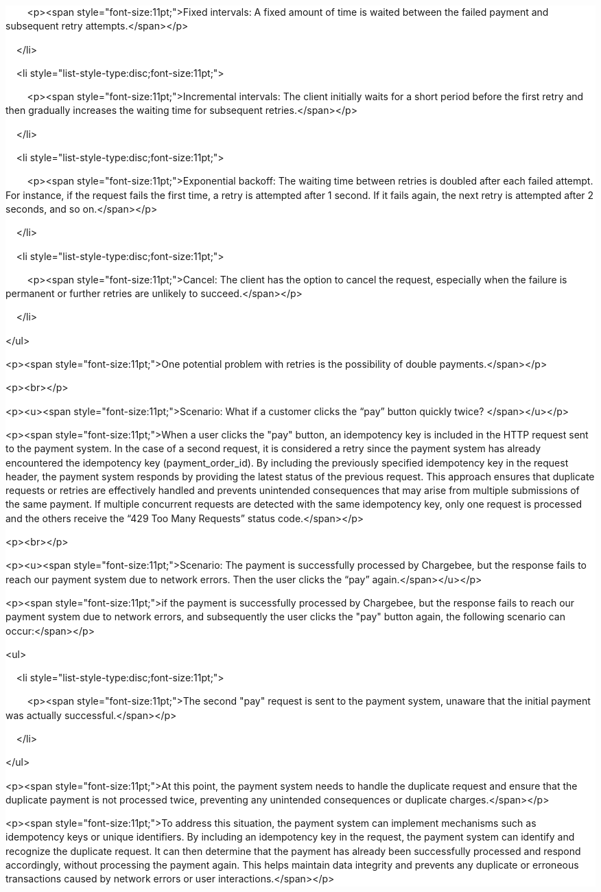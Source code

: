 <p>&nbsp; &nbsp; &nbsp; &nbsp; &lt;p&gt;&lt;span style=&quot;font-size:11pt;&quot;&gt;Fixed intervals: A fixed amount of time is waited between the failed payment and subsequent retry attempts.&lt;/span&gt;&lt;/p&gt;</p>
<p>&nbsp; &nbsp; &lt;/li&gt;</p>
<p>&nbsp; &nbsp; &lt;li style=&quot;list-style-type:disc;font-size:11pt;&quot;&gt;</p>
<p>&nbsp; &nbsp; &nbsp; &nbsp; &lt;p&gt;&lt;span style=&quot;font-size:11pt;&quot;&gt;Incremental intervals: The client initially waits for a short period before the first retry and then gradually increases the waiting time for subsequent retries.&lt;/span&gt;&lt;/p&gt;</p>
<p>&nbsp; &nbsp; &lt;/li&gt;</p>
<p>&nbsp; &nbsp; &lt;li style=&quot;list-style-type:disc;font-size:11pt;&quot;&gt;</p>
<p>&nbsp; &nbsp; &nbsp; &nbsp; &lt;p&gt;&lt;span style=&quot;font-size:11pt;&quot;&gt;Exponential backoff: The waiting time between retries is doubled after each failed attempt. For instance, if the request fails the first time, a retry is attempted after 1 second. If it fails again, the next retry is attempted after 2 seconds, and so on.&lt;/span&gt;&lt;/p&gt;</p>
<p>&nbsp; &nbsp; &lt;/li&gt;</p>
<p>&nbsp; &nbsp; &lt;li style=&quot;list-style-type:disc;font-size:11pt;&quot;&gt;</p>
<p>&nbsp; &nbsp; &nbsp; &nbsp; &lt;p&gt;&lt;span style=&quot;font-size:11pt;&quot;&gt;Cancel: The client has the option to cancel the request, especially when the failure is permanent or further retries are unlikely to succeed.&lt;/span&gt;&lt;/p&gt;</p>
<p>&nbsp; &nbsp; &lt;/li&gt;</p>
<p>&lt;/ul&gt;</p>
<p>&lt;p&gt;&lt;span style=&quot;font-size:11pt;&quot;&gt;One potential problem with retries is the possibility of double payments.&lt;/span&gt;&lt;/p&gt;</p>
<p>&lt;p&gt;&lt;br&gt;&lt;/p&gt;</p>
<p>&lt;p&gt;&lt;u&gt;&lt;span style=&quot;font-size:11pt;&quot;&gt;Scenario: What if a customer clicks the &ldquo;pay&rdquo; button quickly twice?&nbsp;&lt;/span&gt;&lt;/u&gt;&lt;/p&gt;</p>
<p>&lt;p&gt;&lt;span style=&quot;font-size:11pt;&quot;&gt;When a user clicks the &quot;pay&quot; button, an idempotency key is included in the HTTP request sent to the payment system. In the case of a second request, it is considered a retry since the payment system has already encountered the idempotency key (payment_order_id). By including the previously specified idempotency key in the request header, the payment system responds by providing the latest status of the previous request. This approach ensures that duplicate requests or retries are effectively handled and prevents unintended consequences that may arise from multiple submissions of the same payment. If multiple concurrent requests are detected with the same idempotency key, only one request is processed and the others receive the &ldquo;429 Too Many Requests&rdquo; status code.&lt;/span&gt;&lt;/p&gt;</p>
<p>&lt;p&gt;&lt;br&gt;&lt;/p&gt;</p>
<p>&lt;p&gt;&lt;u&gt;&lt;span style=&quot;font-size:11pt;&quot;&gt;Scenario: The payment is successfully processed by Chargebee, but the response fails to reach our payment system due to network errors. Then the user clicks the &ldquo;pay&rdquo; again.&lt;/span&gt;&lt;/u&gt;&lt;/p&gt;</p>
<p>&lt;p&gt;&lt;span style=&quot;font-size:11pt;&quot;&gt;if the payment is successfully processed by Chargebee, but the response fails to reach our payment system due to network errors, and subsequently the user clicks the &quot;pay&quot; button again, the following scenario can occur:&lt;/span&gt;&lt;/p&gt;</p>
<p>&lt;ul&gt;</p>
<p>&nbsp; &nbsp; &lt;li style=&quot;list-style-type:disc;font-size:11pt;&quot;&gt;</p>
<p>&nbsp; &nbsp; &nbsp; &nbsp; &lt;p&gt;&lt;span style=&quot;font-size:11pt;&quot;&gt;The second &quot;pay&quot; request is sent to the payment system, unaware that the initial payment was actually successful.&lt;/span&gt;&lt;/p&gt;</p>
<p>&nbsp; &nbsp; &lt;/li&gt;</p>
<p>&lt;/ul&gt;</p>
<p>&lt;p&gt;&lt;span style=&quot;font-size:11pt;&quot;&gt;At this point, the payment system needs to handle the duplicate request and ensure that the duplicate payment is not processed twice, preventing any unintended consequences or duplicate charges.&lt;/span&gt;&lt;/p&gt;</p>
<p>&lt;p&gt;&lt;span style=&quot;font-size:11pt;&quot;&gt;To address this situation, the payment system can implement mechanisms such as idempotency keys or unique identifiers. By including an idempotency key in the request, the payment system can identify and recognize the duplicate request. It can then determine that the payment has already been successfully processed and respond accordingly, without processing the payment again. This helps maintain data integrity and prevents any duplicate or erroneous transactions caused by network errors or user interactions.&lt;/span&gt;&lt;/p&gt;</p>
